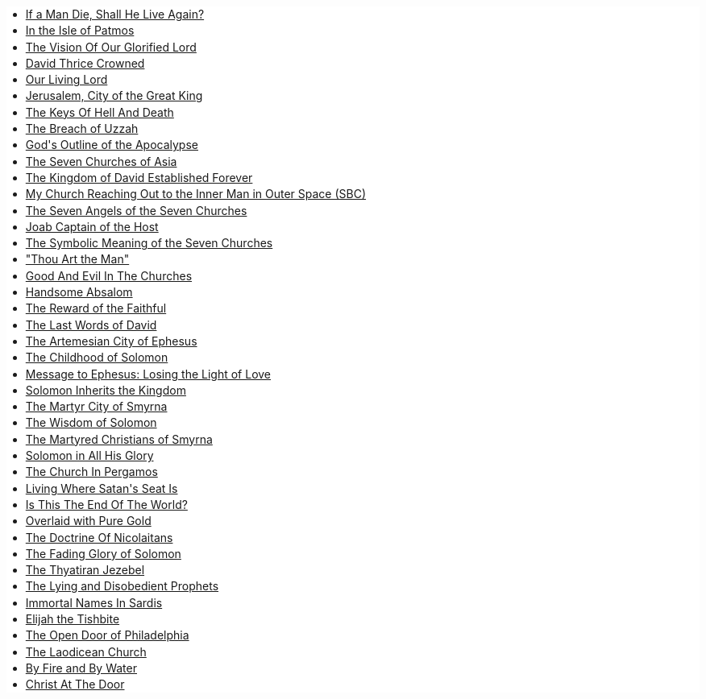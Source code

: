 *   [If a Man Die, Shall He Live Again?](http://www.wacriswell.com/sermons/1961/if-a-man-die-shall-he-live-again/)
*   [In the Isle of Patmos](http://www.wacriswell.com/sermons/1961/in-the-isle-of-patmos/)
*   [The Vision Of Our Glorified Lord](http://www.wacriswell.com/sermons/1961/the-vision-of-our-glorified-lord/)
*   [David Thrice Crowned](http://www.wacriswell.com/sermons/1961/david-thrice-crowned/)
*   [Our Living Lord](http://www.wacriswell.com/sermons/1961/our-living-lord/)
*   [Jerusalem, City of the Great King](http://www.wacriswell.com/sermons/1961/jerusalem-city-of-the-great-king/)
*   [The Keys Of Hell And Death](http://www.wacriswell.com/sermons/1961/the-keys-of-hell-and-death/)
*   [The Breach of Uzzah](http://www.wacriswell.com/sermons/1961/the-breach-of-uzzah/)
*   [God's Outline of the Apocalypse](http://www.wacriswell.com/sermons/1961/god-s-outline-of-the-apocalypse/)
*   [The Seven Churches of Asia](http://www.wacriswell.com/sermons/1961/the-seven-churches-of-asia/)
*   [The Kingdom of David Established Forever](http://www.wacriswell.com/sermons/1961/the-kingdom-of-david-established-forever/)
*   [My Church Reaching Out to the Inner Man in Outer Space (SBC)](http://www.wacriswell.com/sermons/1961/my-church-reaching-out-to-the-inner-man-in-outer-space-sbc/)
*   [The Seven Angels of the Seven Churches](http://www.wacriswell.com/sermons/1961/the-seven-angels-of-the-seven-churches/)
*   [Joab Captain of the Host](http://www.wacriswell.com/sermons/1961/joab-captain-of-the-host/)
*   [The Symbolic Meaning of the Seven Churches](http://www.wacriswell.com/sermons/1961/the-symbolic-meaning-of-the-seven-churches/)
*   ["Thou Art the Man"](http://www.wacriswell.com/sermons/1961/thou-art-the-man/)
*   [Good And Evil In The Churches](http://www.wacriswell.com/sermons/1961/good-and-evil-in-the-churches/)
*   [Handsome Absalom](http://www.wacriswell.com/sermons/1961/handsome-absalom/)
*   [The Reward of the Faithful](http://www.wacriswell.com/sermons/1961/the-reward-of-the-faithful/)
*   [The Last Words of David](http://www.wacriswell.com/sermons/1961/the-last-words-of-david/)
*   [The Artemesian City of Ephesus](http://www.wacriswell.com/sermons/1961/the-artemesian-city-of-ephesus/)
*   [The Childhood of Solomon](http://www.wacriswell.com/sermons/1961/the-childhood-of-solomon/)
*   [Message to Ephesus: Losing the Light of Love](http://www.wacriswell.com/sermons/1961/message-to-ephesus-losing-the-light-of-love/)
*   [Solomon Inherits the Kingdom](http://www.wacriswell.com/sermons/1961/solomon-inherits-the-kingdom/)
*   [The Martyr City of Smyrna](http://www.wacriswell.com/sermons/1961/the-martyr-city-of-smyrna/)
*   [The Wisdom of Solomon](http://www.wacriswell.com/sermons/1961/the-wisdom-of-solomon/)
*   [The Martyred Christians of Smyrna](http://www.wacriswell.com/sermons/1961/the-martyred-christians-of-smyrna/)
*   [Solomon in All His Glory](http://www.wacriswell.com/sermons/1961/solomon-in-all-his-glory/)
*   [The Church In Pergamos](http://www.wacriswell.com/sermons/1961/the-church-in-pergamos/)
*   [Living Where Satan's Seat Is](http://www.wacriswell.com/sermons/1961/living-where-satan-s-seat-is/)
*   [Is This The End Of The World?](http://www.wacriswell.com/sermons/1961/is-this-the-end-of-the-world/)
*   [Overlaid with Pure Gold](http://www.wacriswell.com/sermons/1961/overlaid-with-pure-gold/)
*   [The Doctrine Of Nicolaitans](http://www.wacriswell.com/sermons/1961/the-doctrine-of-nicolaitans/)
*   [The Fading Glory of Solomon](http://www.wacriswell.com/sermons/1961/the-fading-glory-of-solomon/)
*   [The Thyatiran Jezebel](http://www.wacriswell.com/sermons/1961/the-thyatiran-jezebel/)
*   [The Lying and Disobedient Prophets](http://www.wacriswell.com/sermons/1961/the-lying-and-disobedient-prophets/)
*   [Immortal Names In Sardis](http://www.wacriswell.com/sermons/1961/immortal-names-in-sardis/)
*   [Elijah the Tishbite](http://www.wacriswell.com/sermons/1961/elijah-the-tishbite/)
*   [The Open Door of Philadelphia](http://www.wacriswell.com/sermons/1961/the-open-door-of-philadelphia/)
*   [The Laodicean Church](http://www.wacriswell.com/sermons/1961/the-laodicean-church/)
*   [By Fire and By Water](http://www.wacriswell.com/sermons/1961/by-fire-and-by-water/)
*   [Christ At The Door](http://www.wacriswell.com/sermons/1961/christ-at-the-door/)
